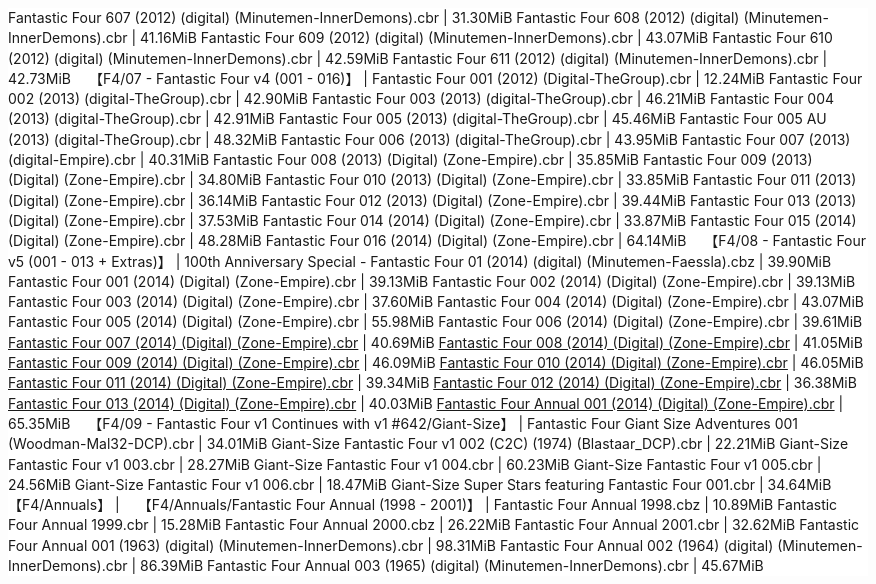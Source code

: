 Fantastic Four 607 (2012) (digital) (Minutemen-InnerDemons).cbr | 31.30MiB
Fantastic Four 608 (2012) (digital) (Minutemen-InnerDemons).cbr | 41.16MiB
Fantastic Four 609 (2012) (digital) (Minutemen-InnerDemons).cbr | 43.07MiB
Fantastic Four 610 (2012) (digital) (Minutemen-InnerDemons).cbr | 42.59MiB
Fantastic Four 611 (2012) (digital) (Minutemen-InnerDemons).cbr | 42.73MiB
&emsp;【F4/07 - Fantastic Four v4 (001 - 016)】 | 
Fantastic Four 001 (2012) (Digital-TheGroup).cbr | 12.24MiB
Fantastic Four 002 (2013) (digital-TheGroup).cbr | 42.90MiB
Fantastic Four 003 (2013) (digital-TheGroup).cbr | 46.21MiB
Fantastic Four 004 (2013) (digital-TheGroup).cbr | 42.91MiB
Fantastic Four 005 (2013) (digital-TheGroup).cbr | 45.46MiB
Fantastic Four 005 AU (2013) (digital-TheGroup).cbr | 48.32MiB
Fantastic Four 006 (2013) (digital-TheGroup).cbr | 43.95MiB
Fantastic Four 007 (2013) (digital-Empire).cbr | 40.31MiB
Fantastic Four 008 (2013) (Digital) (Zone-Empire).cbr | 35.85MiB
Fantastic Four 009 (2013) (Digital) (Zone-Empire).cbr | 34.80MiB
Fantastic Four 010 (2013) (Digital) (Zone-Empire).cbr | 33.85MiB
Fantastic Four 011 (2013) (Digital) (Zone-Empire).cbr | 36.14MiB
Fantastic Four 012 (2013) (Digital) (Zone-Empire).cbr | 39.44MiB
Fantastic Four 013 (2013) (Digital) (Zone-Empire).cbr | 37.53MiB
Fantastic Four 014 (2014) (Digital) (Zone-Empire).cbr | 33.87MiB
Fantastic Four 015 (2014) (Digital) (Zone-Empire).cbr | 48.28MiB
Fantastic Four 016 (2014) (Digital) (Zone-Empire).cbr | 64.14MiB
&emsp;【F4/08 - Fantastic Four v5 (001 - 013 + Extras)】 | 
100th Anniversary Special - Fantastic Four 01 (2014) (digital) (Minutemen-Faessla).cbz | 39.90MiB
Fantastic Four 001 (2014) (Digital) (Zone-Empire).cbr | 39.13MiB
Fantastic Four 002 (2014) (Digital) (Zone-Empire).cbr | 39.13MiB
Fantastic Four 003 (2014) (Digital) (Zone-Empire).cbr | 37.60MiB
Fantastic Four 004 (2014) (Digital) (Zone-Empire).cbr | 43.07MiB
Fantastic Four 005 (2014) (Digital) (Zone-Empire).cbr | 55.98MiB
Fantastic Four 006 (2014) (Digital) (Zone-Empire).cbr | 39.61MiB
[Fantastic Four 007 (2014) (Digital) (Zone-Empire).cbr](https://github.com/alicewish/markdown/blob/master/comic/Fantastic-Four-007-2014-Digital-Zone-Empire-cbr.md) | 40.69MiB
[Fantastic Four 008 (2014) (Digital) (Zone-Empire).cbr](https://github.com/alicewish/markdown/blob/master/comic/Fantastic-Four-008-2014-Digital-Zone-Empire-cbr.md) | 41.05MiB
[Fantastic Four 009 (2014) (Digital) (Zone-Empire).cbr](https://github.com/alicewish/markdown/blob/master/comic/Fantastic-Four-009-2014-Digital-Zone-Empire-cbr.md) | 46.09MiB
[Fantastic Four 010 (2014) (Digital) (Zone-Empire).cbr](https://github.com/alicewish/markdown/blob/master/comic/Fantastic-Four-010-2014-Digital-Zone-Empire-cbr.md) | 46.05MiB
[Fantastic Four 011 (2014) (Digital) (Zone-Empire).cbr](https://github.com/alicewish/markdown/blob/master/comic/Fantastic-Four-011-2014-Digital-Zone-Empire-cbr.md) | 39.34MiB
[Fantastic Four 012 (2014) (Digital) (Zone-Empire).cbr](https://github.com/alicewish/markdown/blob/master/comic/Fantastic-Four-012-2014-Digital-Zone-Empire-cbr.md) | 36.38MiB
[Fantastic Four 013 (2014) (Digital) (Zone-Empire).cbr](https://github.com/alicewish/markdown/blob/master/comic/Fantastic-Four-013-2014-Digital-Zone-Empire-cbr.md) | 40.03MiB
[Fantastic Four Annual 001 (2014) (Digital) (Zone-Empire).cbr](https://github.com/alicewish/markdown/blob/master/comic/Fantastic-Four-Annual-001-2014-Digital-Zone-Empire-cbr.md) | 65.35MiB
&emsp;【F4/09 - Fantastic Four v1 Continues with v1 #642/Giant-Size】 | 
Fantastic Four Giant Size Adventures 001 (Woodman-Mal32-DCP).cbr | 34.01MiB
Giant-Size Fantastic Four v1 002 (C2C) (1974) (Blastaar\_DCP).cbr | 22.21MiB
Giant-Size Fantastic Four v1 003.cbr | 28.27MiB
Giant-Size Fantastic Four v1 004.cbr | 60.23MiB
Giant-Size Fantastic Four v1 005.cbr | 24.56MiB
Giant-Size Fantastic Four v1 006.cbr | 18.47MiB
Giant-Size Super Stars featuring Fantastic Four 001.cbr | 34.64MiB
&emsp;【F4/Annuals】 | 
&emsp;【F4/Annuals/Fantastic Four Annual (1998 - 2001)】 | 
Fantastic Four Annual 1998.cbz | 10.89MiB
Fantastic Four Annual 1999.cbr | 15.28MiB
Fantastic Four Annual 2000.cbz | 26.22MiB
Fantastic Four Annual 2001.cbr | 32.62MiB
Fantastic Four Annual 001 (1963) (digital) (Minutemen-InnerDemons).cbr | 98.31MiB
Fantastic Four Annual 002 (1964) (digital) (Minutemen-InnerDemons).cbr | 86.39MiB
Fantastic Four Annual 003 (1965) (digital) (Minutemen-InnerDemons).cbr | 45.67MiB